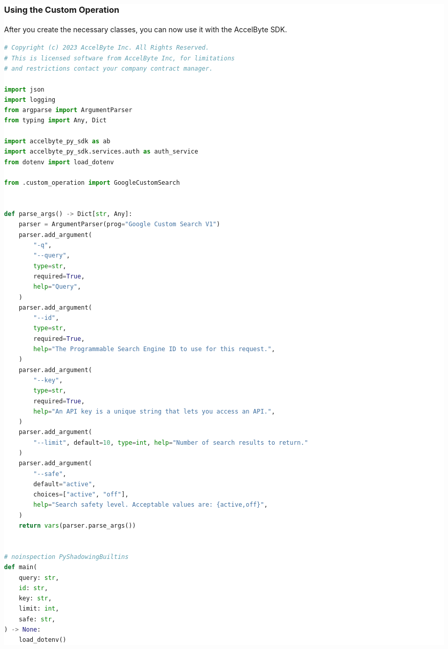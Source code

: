 
### Using the Custom Operation

After you create the necessary classes, you can now use it with the AccelByte SDK.

```python
# Copyright (c) 2023 AccelByte Inc. All Rights Reserved.
# This is licensed software from AccelByte Inc, for limitations
# and restrictions contact your company contract manager.

import json
import logging
from argparse import ArgumentParser
from typing import Any, Dict

import accelbyte_py_sdk as ab
import accelbyte_py_sdk.services.auth as auth_service
from dotenv import load_dotenv

from .custom_operation import GoogleCustomSearch


def parse_args() -> Dict[str, Any]:
    parser = ArgumentParser(prog="Google Custom Search V1")
    parser.add_argument(
        "-q",
        "--query",
        type=str,
        required=True,
        help="Query",
    )
    parser.add_argument(
        "--id",
        type=str,
        required=True,
        help="The Programmable Search Engine ID to use for this request.",
    )
    parser.add_argument(
        "--key",
        type=str,
        required=True,
        help="An API key is a unique string that lets you access an API.",
    )
    parser.add_argument(
        "--limit", default=10, type=int, help="Number of search results to return."
    )
    parser.add_argument(
        "--safe",
        default="active",
        choices=["active", "off"],
        help="Search safety level. Acceptable values are: {active,off}",
    )
    return vars(parser.parse_args())


# noinspection PyShadowingBuiltins
def main(
    query: str,
    id: str,
    key: str,
    limit: int,
    safe: str,
) -> None:
    load_dotenv()
```